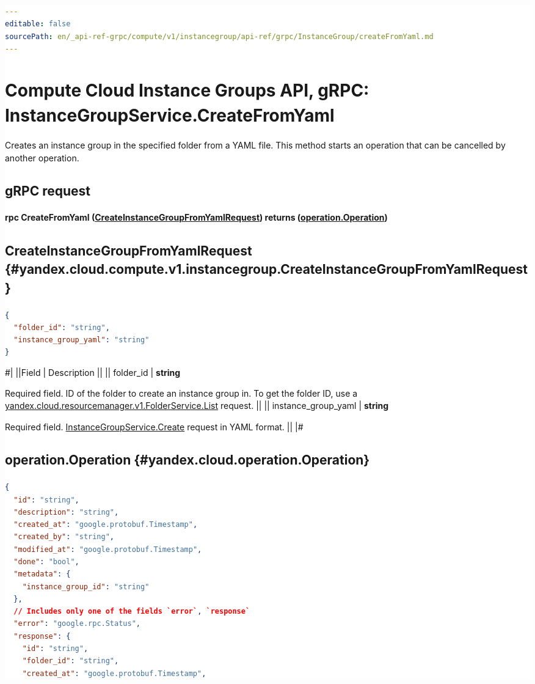 ```yaml
---
editable: false
sourcePath: en/_api-ref-grpc/compute/v1/instancegroup/api-ref/grpc/InstanceGroup/createFromYaml.md
---
```


# Compute Cloud Instance Groups API, gRPC: InstanceGroupService.CreateFromYaml

Creates an instance group in the specified folder from a YAML file.
This method starts an operation that can be cancelled by another operation.

## gRPC request

**rpc CreateFromYaml ([CreateInstanceGroupFromYamlRequest](#yandex.cloud.compute.v1.instancegroup.CreateInstanceGroupFromYamlRequest)) returns ([operation.Operation](#yandex.cloud.operation.Operation))**

## CreateInstanceGroupFromYamlRequest {#yandex.cloud.compute.v1.instancegroup.CreateInstanceGroupFromYamlRequest}

```json
{
  "folder_id": "string",
  "instance_group_yaml": "string"
}
```

#|
||Field | Description ||
|| folder_id | **string**

Required field. ID of the folder to create an instance group in.
To get the folder ID, use a [yandex.cloud.resourcemanager.v1.FolderService.List](/docs/resource-manager/api-ref/grpc/Folder/list#List) request. ||
|| instance_group_yaml | **string**

Required field. [InstanceGroupService.Create](/docs/compute/api-ref/grpc/InstanceGroup/create#Create) request in YAML format. ||
|#

## operation.Operation {#yandex.cloud.operation.Operation}

```json
{
  "id": "string",
  "description": "string",
  "created_at": "google.protobuf.Timestamp",
  "created_by": "string",
  "modified_at": "google.protobuf.Timestamp",
  "done": "bool",
  "metadata": {
    "instance_group_id": "string"
  },
  // Includes only one of the fields `error`, `response`
  "error": "google.rpc.Status",
  "response": {
    "id": "string",
    "folder_id": "string",
    "created_at": "google.protobuf.Timestamp",
```